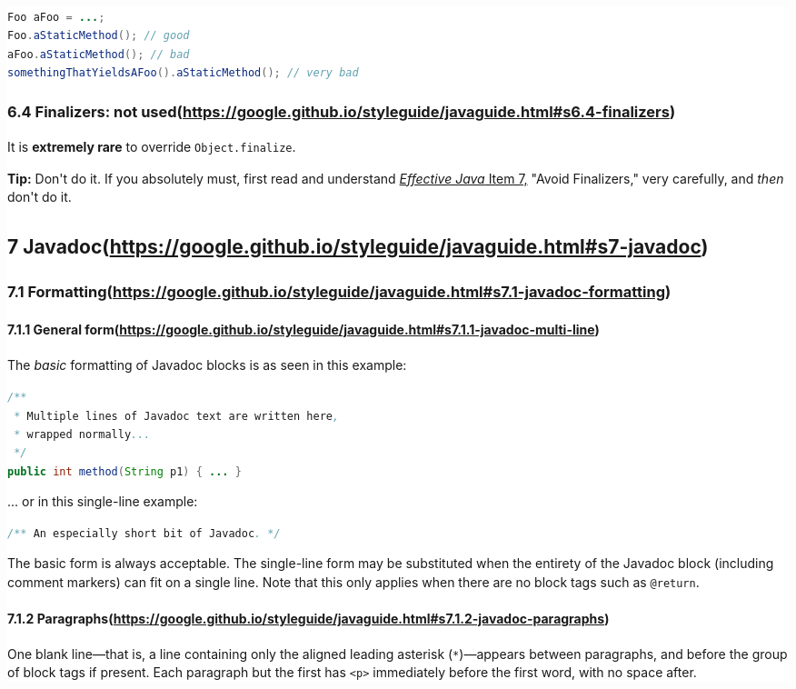 ```java
Foo aFoo = ...;
Foo.aStaticMethod(); // good
aFoo.aStaticMethod(); // bad
somethingThatYieldsAFoo().aStaticMethod(); // very bad
```



### 6.4 Finalizers: not used(https://google.github.io/styleguide/javaguide.html#s6.4-finalizers)

It is **extremely rare** to override `Object.finalize`.

**Tip:** Don't do it. If you absolutely must, first read and understand [*Effective Java* Item 7,](http://books.google.com/books?isbn=8131726592) "Avoid Finalizers," very carefully, and *then* don't do it.



## 7 Javadoc(https://google.github.io/styleguide/javaguide.html#s7-javadoc)

### 7.1 Formatting(https://google.github.io/styleguide/javaguide.html#s7.1-javadoc-formatting)

#### 7.1.1 General form(https://google.github.io/styleguide/javaguide.html#s7.1.1-javadoc-multi-line)

The *basic* formatting of Javadoc blocks is as seen in this example:

```java
/**
 * Multiple lines of Javadoc text are written here,
 * wrapped normally...
 */
public int method(String p1) { ... }
```

... or in this single-line example:

```java
/** An especially short bit of Javadoc. */
```

The basic form is always acceptable. The single-line form may be substituted when the entirety of the Javadoc block (including comment markers) can fit on a single line. Note that this only applies when there are no block tags such as `@return`.

#### 7.1.2 Paragraphs(https://google.github.io/styleguide/javaguide.html#s7.1.2-javadoc-paragraphs)

One blank line—that is, a line containing only the aligned leading asterisk (`*`)—appears between paragraphs, and before the group of block tags if present. Each paragraph but the first has `<p>` immediately before the first word, with no space after.


